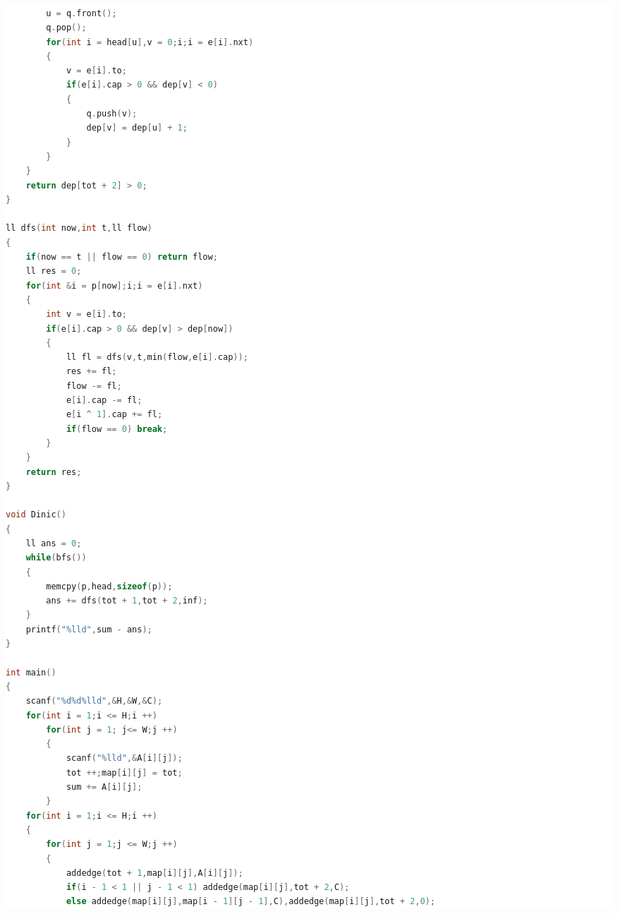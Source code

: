 ```cpp
		u = q.front();
		q.pop();
		for(int i = head[u],v = 0;i;i = e[i].nxt)
		{
			v = e[i].to;
			if(e[i].cap > 0 && dep[v] < 0)
			{
				q.push(v);
				dep[v] = dep[u] + 1;
			}
		}
	}
	return dep[tot + 2] > 0;
}

ll dfs(int now,int t,ll flow)
{
	if(now == t || flow == 0) return flow;
	ll res = 0;
	for(int &i = p[now];i;i = e[i].nxt)
	{
		int v = e[i].to;
		if(e[i].cap > 0 && dep[v] > dep[now])
		{
			ll fl = dfs(v,t,min(flow,e[i].cap));
			res += fl;
			flow -= fl;
			e[i].cap -= fl;
			e[i ^ 1].cap += fl;
			if(flow == 0) break;
		}	
	}
	return res;
}

void Dinic()
{
	ll ans = 0;
	while(bfs())
	{
		memcpy(p,head,sizeof(p));
		ans += dfs(tot + 1,tot + 2,inf);
	}
	printf("%lld",sum - ans);
}

int main()
{
	scanf("%d%d%lld",&H,&W,&C);
	for(int i = 1;i <= H;i ++)
		for(int j = 1; j<= W;j ++)
		{
			scanf("%lld",&A[i][j]);
			tot ++;map[i][j] = tot;
			sum += A[i][j];
		}
	for(int i = 1;i <= H;i ++)
	{
		for(int j = 1;j <= W;j ++)
		{
			addedge(tot + 1,map[i][j],A[i][j]);
			if(i - 1 < 1 || j - 1 < 1) addedge(map[i][j],tot + 2,C);
			else addedge(map[i][j],map[i - 1][j - 1],C),addedge(map[i][j],tot + 2,0);
```